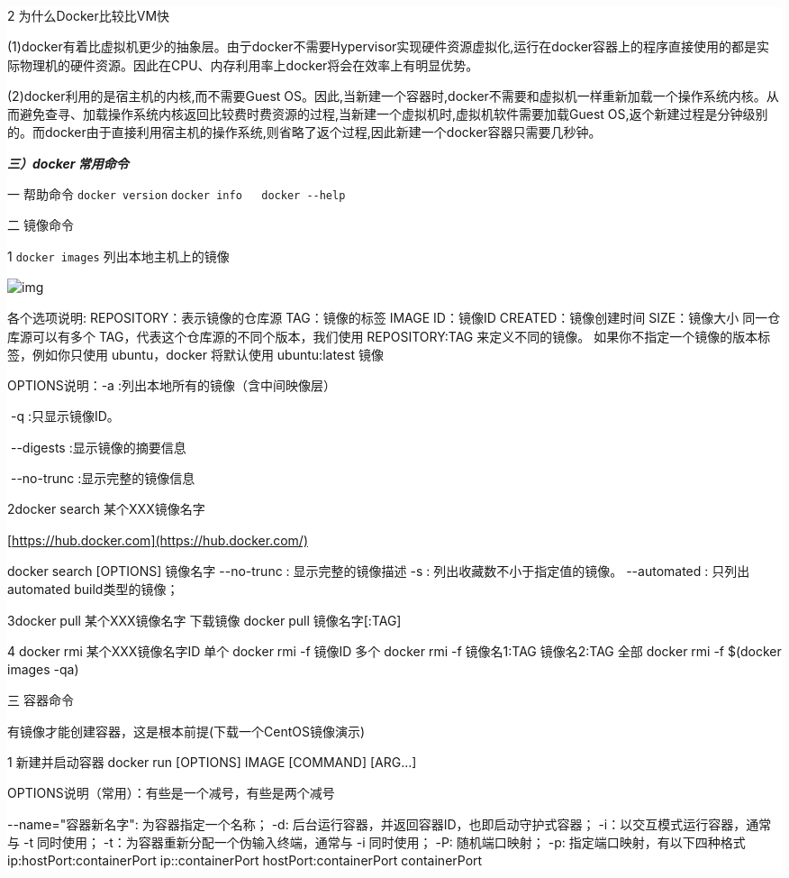 2 为什么Docker比较比VM快

(1)docker有着比虚拟机更少的抽象层。由亍docker不需要Hypervisor实现硬件资源虚拟化,运行在docker容器上的程序直接使用的都是实际物理机的硬件资源。因此在CPU、内存利用率上docker将会在效率上有明显优势。

(2)docker利用的是宿主机的内核,而不需要Guest OS。因此,当新建一个容器时,docker不需要和虚拟机一样重新加载一个操作系统内核。从而避免查寻、加载操作系统内核返回比较费时费资源的过程,当新建一个虚拟机时,虚拟机软件需要加载Guest OS,返个新建过程是分钟级别的。而docker由于直接利用宿主机的操作系统,则省略了返个过程,因此新建一个docker容器只需要几秒钟。

***三）docker 常用命令***

一 帮助命令 `docker version`     `docker info   docker --help`

二 镜像命令 

1 `docker images`  列出本地主机上的镜像

![img](https://img-blog.csdnimg.cn/20190214105430319.png)

各个选项说明:
REPOSITORY：表示镜像的仓库源
TAG：镜像的标签
IMAGE ID：镜像ID
CREATED：镜像创建时间
SIZE：镜像大小
 同一仓库源可以有多个 TAG，代表这个仓库源的不同个版本，我们使用 REPOSITORY:TAG 来定义不同的镜像。
如果你不指定一个镜像的版本标签，例如你只使用 ubuntu，docker 将默认使用 ubuntu:latest 镜像

OPTIONS说明：-a :列出本地所有的镜像（含中间映像层）

​                           -q :只显示镜像ID。

​                           --digests :显示镜像的摘要信息

​                           --no-trunc :显示完整的镜像信息

2docker search 某个XXX镜像名字

[https://hub.docker.com](https://hub.docker.com/)

docker search [OPTIONS] 镜像名字   --no-trunc : 显示完整的镜像描述   -s : 列出收藏数不小于指定值的镜像。  --automated : 只列出 automated build类型的镜像；

3docker pull 某个XXX镜像名字   下载镜像  docker pull 镜像名字[:TAG]

4 docker rmi 某个XXX镜像名字ID   单个 docker rmi  -f 镜像ID   多个 docker rmi -f 镜像名1:TAG 镜像名2:TAG  全部 docker rmi -f $(docker images -qa)

三 容器命令

有镜像才能创建容器，这是根本前提(下载一个CentOS镜像演示)

1 新建并启动容器 docker run [OPTIONS] IMAGE [COMMAND] [ARG...]

OPTIONS说明（常用）：有些是一个减号，有些是两个减号

--name="容器新名字": 为容器指定一个名称；
-d: 后台运行容器，并返回容器ID，也即启动守护式容器；
-i：以交互模式运行容器，通常与 -t 同时使用；
-t：为容器重新分配一个伪输入终端，通常与 -i 同时使用；
-P: 随机端口映射；
-p: 指定端口映射，有以下四种格式
      ip:hostPort:containerPort
      ip::containerPort
      hostPort:containerPort
      containerPort
